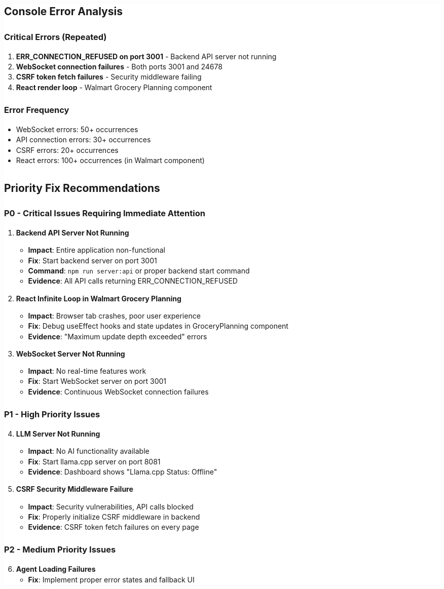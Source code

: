 ## Console Error Analysis

### Critical Errors (Repeated)
1. **ERR_CONNECTION_REFUSED on port 3001** - Backend API server not running
2. **WebSocket connection failures** - Both ports 3001 and 24678
3. **CSRF token fetch failures** - Security middleware failing
4. **React render loop** - Walmart Grocery Planning component

### Error Frequency
- WebSocket errors: 50+ occurrences
- API connection errors: 30+ occurrences
- CSRF errors: 20+ occurrences
- React errors: 100+ occurrences (in Walmart component)

## Priority Fix Recommendations

### P0 - Critical Issues Requiring Immediate Attention

1. **Backend API Server Not Running**
   - **Impact**: Entire application non-functional
   - **Fix**: Start backend server on port 3001
   - **Command**: `npm run server:api` or proper backend start command
   - **Evidence**: All API calls returning ERR_CONNECTION_REFUSED

2. **React Infinite Loop in Walmart Grocery Planning**
   - **Impact**: Browser tab crashes, poor user experience
   - **Fix**: Debug useEffect hooks and state updates in GroceryPlanning component
   - **Evidence**: "Maximum update depth exceeded" errors

3. **WebSocket Server Not Running**
   - **Impact**: No real-time features work
   - **Fix**: Start WebSocket server on port 3001
   - **Evidence**: Continuous WebSocket connection failures

### P1 - High Priority Issues

4. **LLM Server Not Running**
   - **Impact**: No AI functionality available
   - **Fix**: Start llama.cpp server on port 8081
   - **Evidence**: Dashboard shows "Llama.cpp Status: Offline"

5. **CSRF Security Middleware Failure**
   - **Impact**: Security vulnerabilities, API calls blocked
   - **Fix**: Properly initialize CSRF middleware in backend
   - **Evidence**: CSRF token fetch failures on every page

### P2 - Medium Priority Issues

6. **Agent Loading Failures**
   - **Fix**: Implement proper error states and fallback UI
   